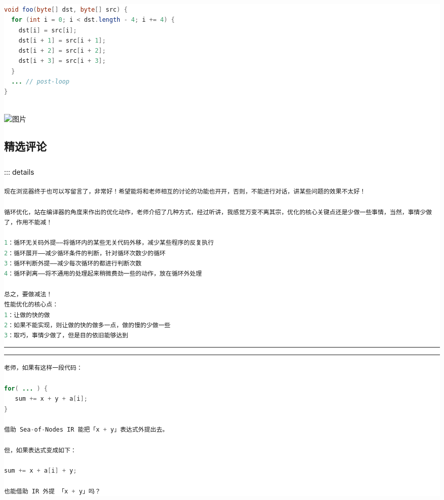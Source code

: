 ```java 
void foo(byte[] dst, byte[] src) {
  for (int i = 0; i < dst.length - 4; i += 4) {
    dst[i] = src[i];
    dst[i + 1] = src[i + 1];
    dst[i + 2] = src[i + 2];
    dst[i + 3] = src[i + 3];
  }
  ... // post-loop
}
 

 ``` 
![图片](https://static001.geekbang.org/resource/image/2a/d5/2a62e58cbdf56a5dc40748567d346fd5.jpg)

精选评论 
 ------- 
 ::: details 
<a style='font-size:1.5em;font-weight:bold'></a> 


 ```java 
现在浏览器终于也可以写留言了，非常好！希望能将和老师相互的讨论的功能也开开，否则，不能进行对话，讲某些问题的效果不太好！

循环优化，站在编译器的角度来作出的优化动作，老师介绍了几种方式，经过听讲，我感觉万变不离其宗，优化的核心关键点还是少做一些事情，当然，事情少做了，作用不能减！

1：循环无关码外提——将循环内的某些无关代码外移，减少某些程序的反复执行
2：循环展开——减少循环条件的判断，针对循环次数少的循环
3：循环判断外提——减少每次循环的都进行判断次数
4：循环剥离——将不通用的处理起来稍微费劲一些的动作，放在循环外处理

总之，要做减法！
性能优化的核心点：
1：让做的快的做
2：如果不能实现，则让做的快的做多一点，做的慢的少做一些
3：取巧，事情少做了，但是目的依旧能够达到
```

 ----- 
<a style='font-size:1.5em;font-weight:bold'></a> 



 ----- 
<a style='font-size:1.5em;font-weight:bold'></a> 


 ```java 
老师，如果有这样一段代码：

for( ... ) {
   sum += x + y + a[i];
}

借助 Sea-of-Nodes IR 能把「x + y」表达式外提出去。

但，如果表达式变成如下：

sum += x + a[i] + y;

也能借助 IR 外提 「x + y」吗？
```
